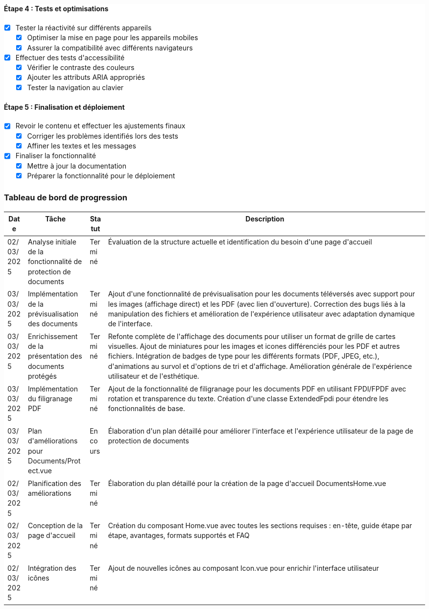 #### Étape 4 : Tests et optimisations

-   [x] Tester la réactivité sur différents appareils
    -   [x] Optimiser la mise en page pour les appareils mobiles
    -   [x] Assurer la compatibilité avec différents navigateurs
-   [x] Effectuer des tests d'accessibilité
    -   [x] Vérifier le contraste des couleurs
    -   [x] Ajouter les attributs ARIA appropriés
    -   [x] Tester la navigation au clavier

#### Étape 5 : Finalisation et déploiement

-   [x] Revoir le contenu et effectuer les ajustements finaux
    -   [x] Corriger les problèmes identifiés lors des tests
    -   [x] Affiner les textes et les messages
-   [x] Finaliser la fonctionnalité
    -   [x] Mettre à jour la documentation
    -   [x] Préparer la fonctionnalité pour le déploiement

### Tableau de bord de progression

| Date       | Tâche                                                            | Statut   | Description                                                                                                                                                                                                                                                                                                                                                                                                    |
| ---------- | ---------------------------------------------------------------- | -------- | -------------------------------------------------------------------------------------------------------------------------------------------------------------------------------------------------------------------------------------------------------------------------------------------------------------------------------------------------------------------------------------------------------------- |
| 02/03/2025 | Analyse initiale de la fonctionnalité de protection de documents | Terminé  | Évaluation de la structure actuelle et identification du besoin d'une page d'accueil                                                                                                                                                                                                                                                                                                                           |
| 03/03/2025 | Implémentation de la prévisualisation des documents              | Terminé  | Ajout d'une fonctionnalité de prévisualisation pour les documents téléversés avec support pour les images (affichage direct) et les PDF (avec lien d'ouverture). Correction des bugs liés à la manipulation des fichiers et amélioration de l'expérience utilisateur avec adaptation dynamique de l'interface.                                                                                                 |
| 03/03/2025 | Enrichissement de la présentation des documents protégés         | Terminé  | Refonte complète de l'affichage des documents pour utiliser un format de grille de cartes visuelles. Ajout de miniatures pour les images et icones différenciés pour les PDF et autres fichiers. Intégration de badges de type pour les différents formats (PDF, JPEG, etc.), d'animations au survol et d'options de tri et d'affichage. Amélioration générale de l'expérience utilisateur et de l'esthétique. |
| 03/03/2025 | Implémentation du filigranage PDF                                | Terminé  | Ajout de la fonctionnalité de filigranage pour les documents PDF en utilisant FPDI/FPDF avec rotation et transparence du texte. Création d'une classe ExtendedFpdi pour étendre les fonctionnalités de base.                                                                                                                                                                                                   |
| 03/03/2025 | Plan d'améliorations pour Documents/Protect.vue                  | En cours | Élaboration d'un plan détaillé pour améliorer l'interface et l'expérience utilisateur de la page de protection de documents                                                                                                                                                                                                                                                                                    |
| 02/03/2025 | Planification des améliorations                                  | Terminé  | Élaboration du plan détaillé pour la création de la page d'accueil DocumentsHome.vue                                                                                                                                                                                                                                                                                                                           |
| 02/03/2025 | Conception de la page d'accueil                                  | Terminé  | Création du composant Home.vue avec toutes les sections requises : en-tête, guide étape par étape, avantages, formats supportés et FAQ                                                                                                                                                                                                                                                                         |
| 02/03/2025 | Intégration des icônes                                           | Terminé  | Ajout de nouvelles icônes au composant Icon.vue pour enrichir l'interface utilisateur                                                                                                                                                                                                                                                                                                                          |